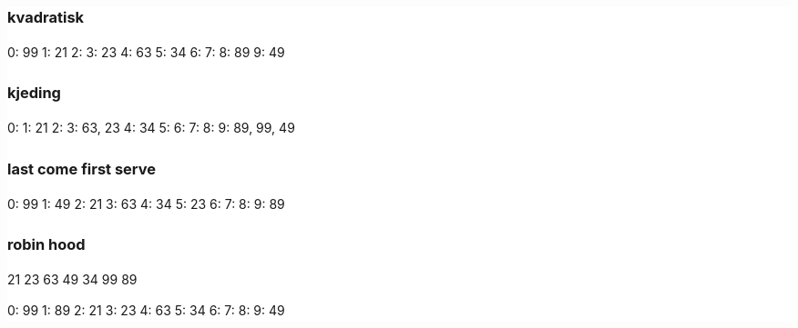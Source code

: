 ### kvadratisk
0: 99
1: 21
2:
3: 23
4: 63
5: 34
6:
7:
8: 89
9: 49

### kjeding
0:
1: 21
2:
3: 63, 23
4: 34
5:
6:
7:
8:
9: 89, 99, 49

### last come first serve
0: 99
1: 49
2: 21
3: 63
4: 34
5: 23
6:
7:
8:
9: 89

### robin hood
21 23 63 49 34 99 89

0: 99
1: 89
2: 21
3: 23
4: 63
5: 34
6:
7:
8:
9: 49